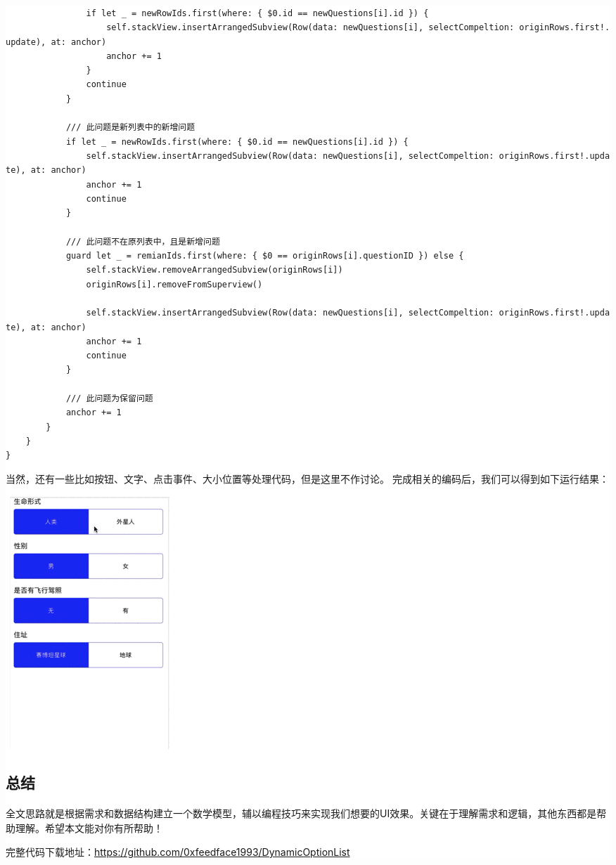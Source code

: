 ```
                if let _ = newRowIds.first(where: { $0.id == newQuestions[i].id }) {
                    self.stackView.insertArrangedSubview(Row(data: newQuestions[i], selectCompeltion: originRows.first!.update), at: anchor)
                    anchor += 1
                }
                continue
            }
            
            /// 此问题是新列表中的新增问题
            if let _ = newRowIds.first(where: { $0.id == newQuestions[i].id }) {
                self.stackView.insertArrangedSubview(Row(data: newQuestions[i], selectCompeltion: originRows.first!.update), at: anchor)
                anchor += 1
                continue
            }
            
            /// 此问题不在原列表中，且是新增问题
            guard let _ = remianIds.first(where: { $0 == originRows[i].questionID }) else {
                self.stackView.removeArrangedSubview(originRows[i])
                originRows[i].removeFromSuperview()
                
                self.stackView.insertArrangedSubview(Row(data: newQuestions[i], selectCompeltion: originRows.first!.update), at: anchor)
                anchor += 1
                continue
            }
            
            /// 此问题为保留问题
            anchor += 1
        }
    }
}
```

当然，还有一些比如按钮、文字、点击事件、大小位置等处理代码，但是这里不作讨论。
完成相关的编码后，我们可以得到如下运行结果：

![效果gif](https://raw.githubusercontent.com/0xfeedface1993/DynamicOptionList/master/images/ania.gif)

## 总结

全文思路就是根据需求和数据结构建立一个数学模型，辅以编程技巧来实现我们想要的UI效果。关键在于理解需求和逻辑，其他东西都是帮助理解。希望本文能对你有所帮助！

完整代码下载地址：<https://github.com/0xfeedface1993/DynamicOptionList>
